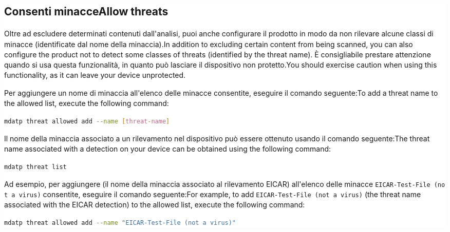 ## <a name="allow-threats"></a><span data-ttu-id="45685-161">Consenti minacce</span><span class="sxs-lookup"><span data-stu-id="45685-161">Allow threats</span></span>

<span data-ttu-id="45685-162">Oltre ad escludere determinati contenuti dall'analisi, puoi anche configurare il prodotto in modo da non rilevare alcune classi di minacce (identificate dal nome della minaccia).</span><span class="sxs-lookup"><span data-stu-id="45685-162">In addition to excluding certain content from being scanned, you can also configure the product not to detect some classes of threats (identified by the threat name).</span></span> <span data-ttu-id="45685-163">È consigliabile prestare attenzione quando si usa questa funzionalità, in quanto può lasciare il dispositivo non protetto.</span><span class="sxs-lookup"><span data-stu-id="45685-163">You should exercise caution when using this functionality, as it can leave your device unprotected.</span></span>

<span data-ttu-id="45685-164">Per aggiungere un nome di minaccia all'elenco delle minacce consentite, eseguire il comando seguente:</span><span class="sxs-lookup"><span data-stu-id="45685-164">To add a threat name to the allowed list, execute the following command:</span></span>

```bash
mdatp threat allowed add --name [threat-name]
```

<span data-ttu-id="45685-165">Il nome della minaccia associato a un rilevamento nel dispositivo può essere ottenuto usando il comando seguente:</span><span class="sxs-lookup"><span data-stu-id="45685-165">The threat name associated with a detection on your device can be obtained using the following command:</span></span>

```bash
mdatp threat list
```

<span data-ttu-id="45685-166">Ad esempio, per aggiungere (il nome della minaccia associato al rilevamento EICAR) all'elenco delle minacce `EICAR-Test-File (not a virus)` consentite, eseguire il comando seguente:</span><span class="sxs-lookup"><span data-stu-id="45685-166">For example, to add `EICAR-Test-File (not a virus)` (the threat name associated with the EICAR detection) to the allowed list, execute the following command:</span></span>

```bash
mdatp threat allowed add --name "EICAR-Test-File (not a virus)"
```
